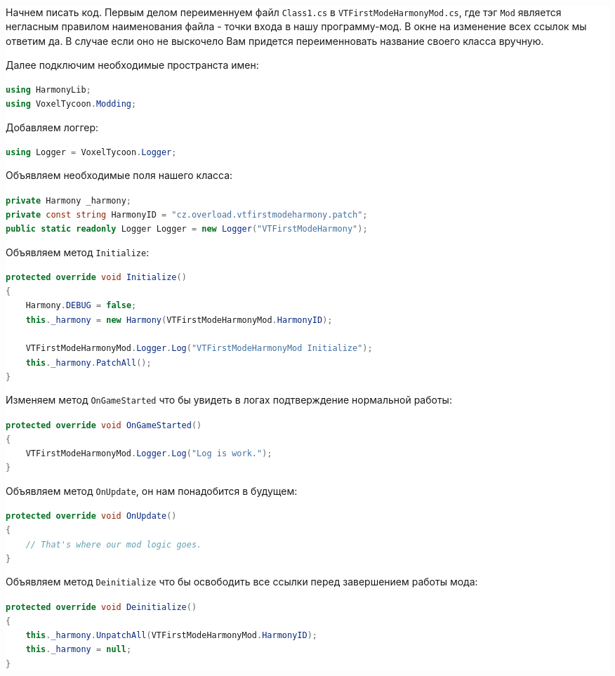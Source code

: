 Начнем писать код. Первым делом переименнуем файл `Class1.cs` в `VTFirstModeHarmonyMod.cs`, где тэг `Mod` является негласным правилом наименования файла - точки входа в нашу программу-мод. В окне на изменение всех ссылок мы ответим да. В случае если оно не выскочело Вам придется переименновать название своего класса вручную.

Далее подключим необходимые пространста имен:
```csharp
using HarmonyLib;
using VoxelTycoon.Modding;
```

Добавляем логгер:
```csharp
using Logger = VoxelTycoon.Logger;
```

Объявляем необходимые поля нашего класса:
```csharp
private Harmony _harmony;
private const string HarmonyID = "cz.overload.vtfirstmodeharmony.patch";
public static readonly Logger Logger = new Logger("VTFirstModeHarmony");
```

Объявляем метод `Initialize`:
```csharp
protected override void Initialize()
{
    Harmony.DEBUG = false;
    this._harmony = new Harmony(VTFirstModeHarmonyMod.HarmonyID);

    VTFirstModeHarmonyMod.Logger.Log("VTFirstModeHarmonyMod Initialize");
    this._harmony.PatchAll();
}
```

Изменяем метод `OnGameStarted` что бы увидеть в логах подтверждение нормальной работы:
```csharp
protected override void OnGameStarted()
{
    VTFirstModeHarmonyMod.Logger.Log("Log is work.");
}
```

Объявляем метод `OnUpdate`, он нам понадобится в будущем:
```csharp
protected override void OnUpdate()
{
    // That's where our mod logic goes.
}
```

Объявляем метод `Deinitialize` что бы освободить все ссылки перед завершением работы мода:
```csharp
protected override void Deinitialize()
{
    this._harmony.UnpatchAll(VTFirstModeHarmonyMod.HarmonyID);
    this._harmony = null;
}
```
